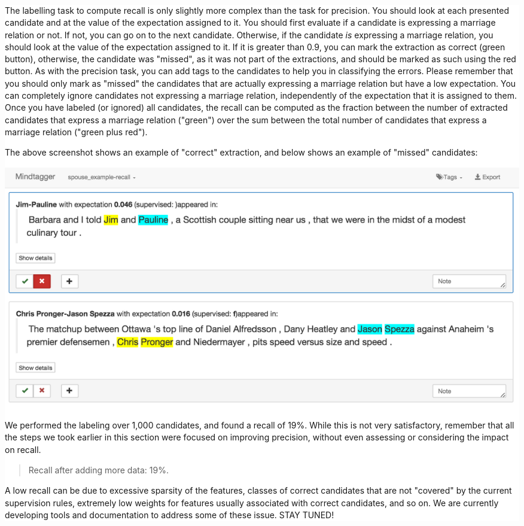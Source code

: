 The labelling task to compute recall is only slightly more complex than the task
for precision. You should look at each presented candidate and at the value of the
expectation assigned to it. You should first evaluate if a candidate is
expressing a marriage relation or not. If not, you can go on to the next
candidate. Otherwise, if the candidate *is* expressing a marriage relation, you
should look at the value of the expectation assigned to it. If it is greater
than 0.9, you can mark the extraction as correct (green button), otherwise, the
candidate was "missed", as it was not part of the extractions, and should be
marked as such using the red button. As with the precision task, you can add
tags to the candidates to help you in classifying the errors. Please remember
that you should only mark as "missed" the candidates that are actually
expressing a marriage relation but have a low expectation. You can completely
ignore candidates not expressing a marriage relation, independently of the
expectation that it is assigned to them. Once you have labeled (or ignored) all
candidates, the recall can be computed as the fraction between the number of
extracted candidates that express a marriage relation ("green") over the sum
between the total number of candidates that express a marriage relation ("green
plus red").

The above screenshot shows an example of "correct" extraction, and below shows an example of "missed" candidates:

![Screenshot of recall-labeling interface](../../../images/tutorial-labeling-recall-missed.png)

We performed the labeling over 1,000 candidates, and found a recall of 19%.
While this is not very
satisfactory, remember that all the steps we took earlier in this section were
focused on improving precision, without even assessing or considering the impact
on recall.

<blockquote>Recall after adding more data: 19%.</blockquote>

A low recall can be due to excessive sparsity of the features, classes of
correct candidates that are not "covered" by the current supervision rules,
extremely low weights for features usually associated with correct candidates,
and so on. We are currently developing tools and documentation to address some
of these issue. STAY TUNED!



